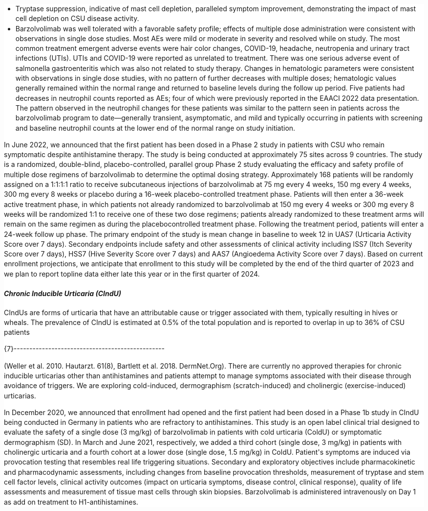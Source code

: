 - Tryptase suppression, indicative of mast cell depletion, paralleled symptom improvement, demonstrating the impact of mast cell depletion on CSU disease activity.
- Barzolvolimab was well tolerated with a favorable safety profile; effects of multiple dose administration were consistent with observations in single dose studies. Most AEs were mild or moderate in severity and resolved while on study. The most common treatment emergent adverse events were hair color changes, COVID-19, headache, neutropenia and urinary tract infections (UTIs). UTIs and COVID-19 were reported as unrelated to treatment. There was one serious adverse event of salmonella gastroenteritis which was also not related to study therapy. Changes in hematologic parameters were consistent with observations in single dose studies, with no pattern of further decreases with multiple doses; hematologic values generally remained within the normal range and returned to baseline levels during the follow up period. Five patients had decreases in neutrophil counts reported as AEs; four of which were previously reported in the EAACI 2022 data presentation. The pattern observed in the neutrophil changes for these patients was similar to the pattern seen in patients across the barzolvolimab program to date—generally transient, asymptomatic, and mild and typically occurring in patients with screening and baseline neutrophil counts at the lower end of the normal range on study initiation.

In June 2022, we announced that the first patient has been dosed in a Phase 2 study in patients with CSU who remain symptomatic despite antihistamine therapy. The study is being conducted at approximately 75 sites across 9 countries. The study is a randomized, double-blind, placebo-controlled, parallel group Phase 2 study evaluating the efficacy and safety profile of multiple dose regimens of barzolvolimab to determine the optimal dosing strategy. Approximately 168 patients will be randomly assigned on a 1:1:1:1 ratio to receive subcutaneous injections of barzolvolimab at 75 mg every 4 weeks, 150 mg every 4 weeks, 300 mg every 8 weeks or placebo during a 16-week placebo-controlled treatment phase. Patients will then enter a 36-week active treatment phase, in which patients not already randomized to barzolvolimab at 150 mg every 4 weeks or 300 mg every 8 weeks will be randomized 1:1 to receive one of these two dose regimens; patients already randomized to these treatment arms will remain on the same regimen as during the placebocontrolled treatment phase. Following the treatment period, patients will enter a 24-week follow up phase. The primary endpoint of the study is mean change in baseline to week 12 in UAS7 (Urticaria Activity Score over 7 days). Secondary endpoints include safety and other assessments of clinical activity including ISS7 (Itch Severity Score over 7 days), HSS7 (Hive Severity Score over 7 days) and AAS7 (Angioedema Activity Score over 7 days). Based on current enrollment projections, we anticipate that enrollment to this study will be completed by the end of the third quarter of 2023 and we plan to report topline data either late this year or in the first quarter of 2024.

#### *Chronic Inducible Urticaria (CIndU)*

CIndUs are forms of urticaria that have an attributable cause or trigger associated with them, typically resulting in hives or wheals. The prevalence of CIndU is estimated at 0.5% of the total population and is reported to overlap in up to 36% of CSU patients

{7}------------------------------------------------

(Weller et al. 2010. Hautarzt. 61(8), Bartlett et al. 2018. DermNet.Org). There are currently no approved therapies for chronic inducible urticarias other than antihistamines and patients attempt to manage symptoms associated with their disease through avoidance of triggers. We are exploring cold-induced, dermographism (scratch-induced) and cholinergic (exercise-induced) urticarias.

In December 2020, we announced that enrollment had opened and the first patient had been dosed in a Phase 1b study in CIndU being conducted in Germany in patients who are refractory to antihistamines. This study is an open label clinical trial designed to evaluate the safety of a single dose (3 mg/kg) of barzolvolimab in patients with cold urticaria (ColdU) or symptomatic dermographism (SD). In March and June 2021, respectively, we added a third cohort (single dose, 3 mg/kg) in patients with cholinergic urticaria and a fourth cohort at a lower dose (single dose, 1.5 mg/kg) in ColdU. Patient's symptoms are induced via provocation testing that resembles real life triggering situations. Secondary and exploratory objectives include pharmacokinetic and pharmacodynamic assessments, including changes from baseline provocation thresholds, measurement of tryptase and stem cell factor levels, clinical activity outcomes (impact on urticaria symptoms, disease control, clinical response), quality of life assessments and measurement of tissue mast cells through skin biopsies. Barzolvolimab is administered intravenously on Day 1 as add on treatment to H1-antihistamines.

